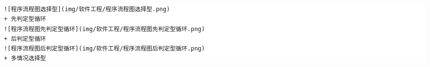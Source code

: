     ![程序流程图选择型](img/软件工程/程序流程图选择型.png)
    + 先判定型循环
    ![程序流程图先判定型循环](img/软件工程/程序流程图先判定型循环.png)
    + 后判定型循环
    ![程序流程图后判定型循环](img/软件工程/程序流程图后判定型循环.png)
    + 多情况选择型 
